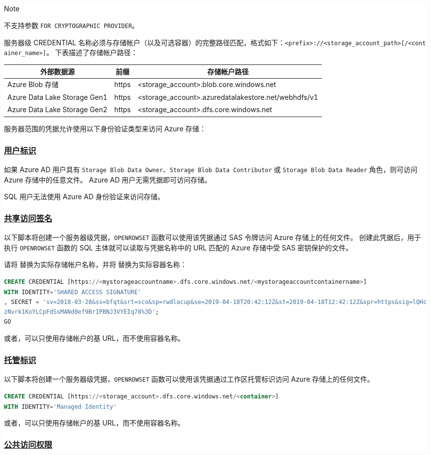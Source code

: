 > [!NOTE]
> 不支持参数 `FOR CRYPTOGRAPHIC PROVIDER`。

服务器级 CREDENTIAL 名称必须与存储帐户（以及可选容器）的完整路径匹配，格式如下：`<prefix>://<storage_account_path>[/<container_name>]`。 下表描述了存储帐户路径：

| 外部数据源       | 前缀 | 存储帐户路径                                |
| -------------------------- | ------ | --------------------------------------------------- |
| Azure Blob 存储         | https  | <storage_account>.blob.core.windows.net             |
| Azure Data Lake Storage Gen1 | https  | <storage_account>.azuredatalakestore.net/webhdfs/v1 |
| Azure Data Lake Storage Gen2 | https  | <storage_account>.dfs.core.windows.net              |

服务器范围的凭据允许使用以下身份验证类型来访问 Azure 存储：

### <a name="user-identity"></a>[用户标识](#tab/user-identity)

如果 Azure AD 用户具有 `Storage Blob Data Owner`、`Storage Blob Data Contributor` 或 `Storage Blob Data Reader` 角色，则可访问 Azure 存储中的任意文件。 Azure AD 用户无需凭据即可访问存储。 

SQL 用户无法使用 Azure AD 身份验证来访问存储。

### <a name="shared-access-signature"></a>[共享访问签名](#tab/shared-access-signature)

以下脚本将创建一个服务器级凭据，`OPENROWSET` 函数可以使用该凭据通过 SAS 令牌访问 Azure 存储上的任何文件。 创建此凭据后，用于执行 `OPENROWSET` 函数的 SQL 主体就可以读取与凭据名称中的 URL 匹配的 Azure 存储中受 SAS 密钥保护的文件。

请将 <mystorageaccountname> 替换为实际存储帐户名称，并将 <mystorageaccountcontainername> 替换为实际容器名称：

```sql
CREATE CREDENTIAL [https://<mystorageaccountname>.dfs.core.windows.net/<mystorageaccountcontainername>]
WITH IDENTITY='SHARED ACCESS SIGNATURE'
, SECRET = 'sv=2018-03-28&ss=bfqt&srt=sco&sp=rwdlacup&se=2019-04-18T20:42:12Z&st=2019-04-18T12:42:12Z&spr=https&sig=lQHczNvrk1KoYLCpFdSsMANd0ef9BrIPBNJ3VYEIq78%3D';
GO
```

或者，可以只使用存储帐户的基 URL，而不使用容器名称。

### <a name="managed-identity"></a>[托管标识](#tab/managed-identity)

以下脚本将创建一个服务器级凭据，`OPENROWSET` 函数可以使用该凭据通过工作区托管标识访问 Azure 存储上的任何文件。

```sql
CREATE CREDENTIAL [https://<storage_account>.dfs.core.windows.net/<container>]
WITH IDENTITY='Managed Identity'
```

或者，可以只使用存储帐户的基 URL，而不使用容器名称。

### <a name="public-access"></a>[公共访问权限](#tab/public-access)
